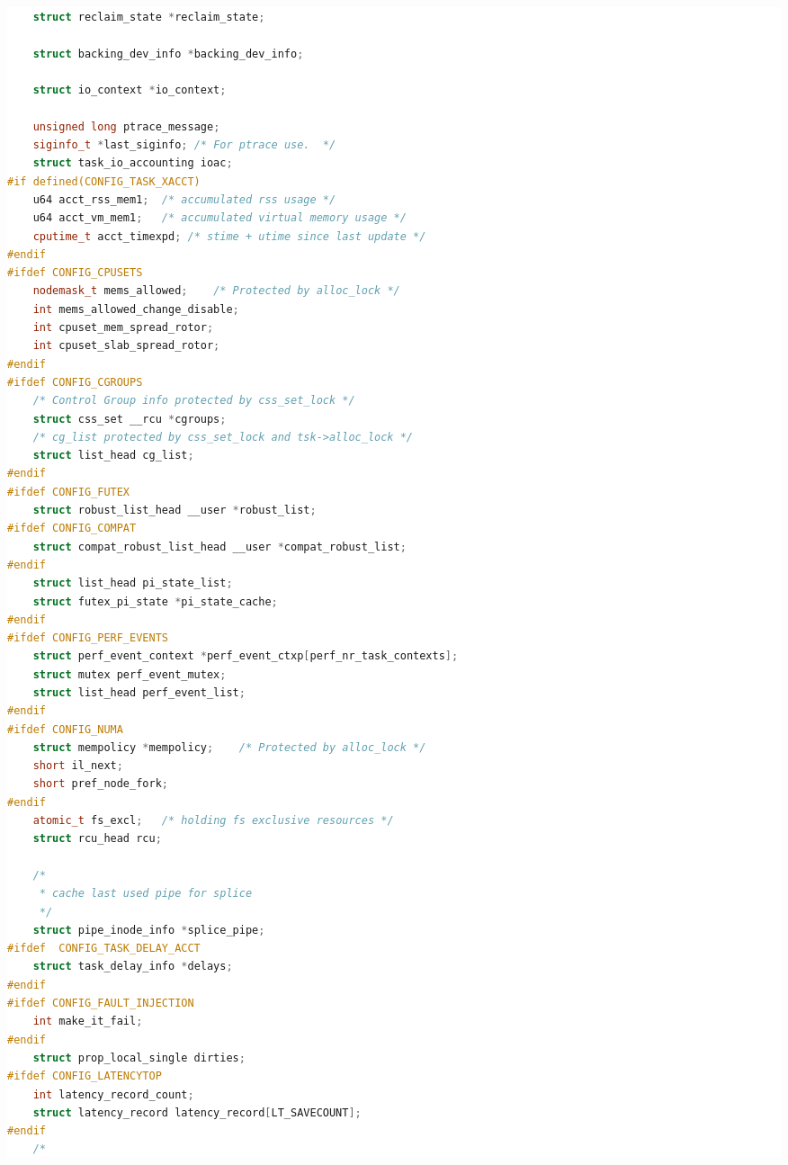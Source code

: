```cpp
	struct reclaim_state *reclaim_state;

	struct backing_dev_info *backing_dev_info;

	struct io_context *io_context;

	unsigned long ptrace_message;
	siginfo_t *last_siginfo; /* For ptrace use.  */
	struct task_io_accounting ioac;
#if defined(CONFIG_TASK_XACCT)
	u64 acct_rss_mem1;	/* accumulated rss usage */
	u64 acct_vm_mem1;	/* accumulated virtual memory usage */
	cputime_t acct_timexpd;	/* stime + utime since last update */
#endif
#ifdef CONFIG_CPUSETS
	nodemask_t mems_allowed;	/* Protected by alloc_lock */
	int mems_allowed_change_disable;
	int cpuset_mem_spread_rotor;
	int cpuset_slab_spread_rotor;
#endif
#ifdef CONFIG_CGROUPS
	/* Control Group info protected by css_set_lock */
	struct css_set __rcu *cgroups;
	/* cg_list protected by css_set_lock and tsk->alloc_lock */
	struct list_head cg_list;
#endif
#ifdef CONFIG_FUTEX
	struct robust_list_head __user *robust_list;
#ifdef CONFIG_COMPAT
	struct compat_robust_list_head __user *compat_robust_list;
#endif
	struct list_head pi_state_list;
	struct futex_pi_state *pi_state_cache;
#endif
#ifdef CONFIG_PERF_EVENTS
	struct perf_event_context *perf_event_ctxp[perf_nr_task_contexts];
	struct mutex perf_event_mutex;
	struct list_head perf_event_list;
#endif
#ifdef CONFIG_NUMA
	struct mempolicy *mempolicy;	/* Protected by alloc_lock */
	short il_next;
	short pref_node_fork;
#endif
	atomic_t fs_excl;	/* holding fs exclusive resources */
	struct rcu_head rcu;

	/*
	 * cache last used pipe for splice
	 */
	struct pipe_inode_info *splice_pipe;
#ifdef	CONFIG_TASK_DELAY_ACCT
	struct task_delay_info *delays;
#endif
#ifdef CONFIG_FAULT_INJECTION
	int make_it_fail;
#endif
	struct prop_local_single dirties;
#ifdef CONFIG_LATENCYTOP
	int latency_record_count;
	struct latency_record latency_record[LT_SAVECOUNT];
#endif
	/*
```